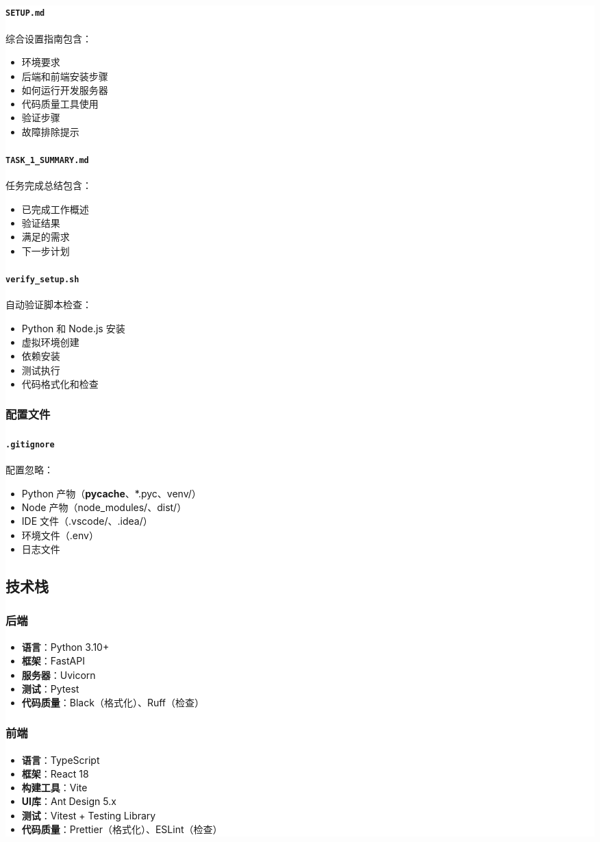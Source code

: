 #### `SETUP.md`
综合设置指南包含：
- 环境要求
- 后端和前端安装步骤
- 如何运行开发服务器
- 代码质量工具使用
- 验证步骤
- 故障排除提示

#### `TASK_1_SUMMARY.md`
任务完成总结包含：
- 已完成工作概述
- 验证结果
- 满足的需求
- 下一步计划

#### `verify_setup.sh`
自动验证脚本检查：
- Python 和 Node.js 安装
- 虚拟环境创建
- 依赖安装
- 测试执行
- 代码格式化和检查

### 配置文件

#### `.gitignore`
配置忽略：
- Python 产物（__pycache__、*.pyc、venv/）
- Node 产物（node_modules/、dist/）
- IDE 文件（.vscode/、.idea/）
- 环境文件（.env）
- 日志文件

## 技术栈

### 后端
- **语言**：Python 3.10+
- **框架**：FastAPI
- **服务器**：Uvicorn
- **测试**：Pytest
- **代码质量**：Black（格式化）、Ruff（检查）

### 前端
- **语言**：TypeScript
- **框架**：React 18
- **构建工具**：Vite
- **UI库**：Ant Design 5.x
- **测试**：Vitest + Testing Library
- **代码质量**：Prettier（格式化）、ESLint（检查）
